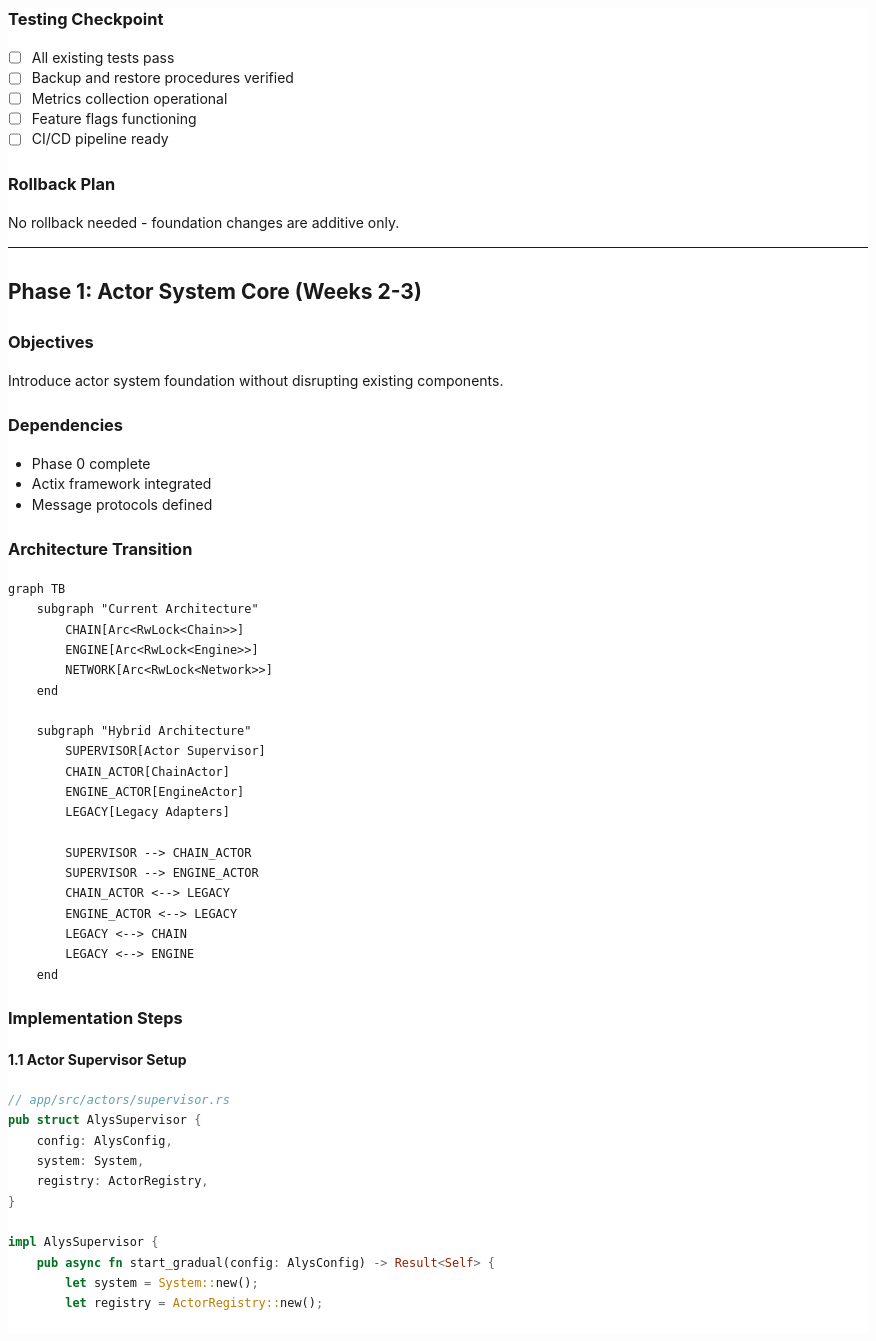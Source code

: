 ### Testing Checkpoint
- [ ] All existing tests pass
- [ ] Backup and restore procedures verified
- [ ] Metrics collection operational
- [ ] Feature flags functioning
- [ ] CI/CD pipeline ready

### Rollback Plan
No rollback needed - foundation changes are additive only.

---

## Phase 1: Actor System Core (Weeks 2-3)

### Objectives
Introduce actor system foundation without disrupting existing components.

### Dependencies
- Phase 0 complete
- Actix framework integrated
- Message protocols defined

### Architecture Transition
```mermaid
graph TB
    subgraph "Current Architecture"
        CHAIN[Arc<RwLock<Chain>>]
        ENGINE[Arc<RwLock<Engine>>]
        NETWORK[Arc<RwLock<Network>>]
    end
    
    subgraph "Hybrid Architecture"
        SUPERVISOR[Actor Supervisor]
        CHAIN_ACTOR[ChainActor]
        ENGINE_ACTOR[EngineActor]
        LEGACY[Legacy Adapters]
        
        SUPERVISOR --> CHAIN_ACTOR
        SUPERVISOR --> ENGINE_ACTOR
        CHAIN_ACTOR <--> LEGACY
        ENGINE_ACTOR <--> LEGACY
        LEGACY <--> CHAIN
        LEGACY <--> ENGINE
    end
```

### Implementation Steps

#### 1.1 Actor Supervisor Setup
```rust
// app/src/actors/supervisor.rs
pub struct AlysSupervisor {
    config: AlysConfig,
    system: System,
    registry: ActorRegistry,
}

impl AlysSupervisor {
    pub async fn start_gradual(config: AlysConfig) -> Result<Self> {
        let system = System::new();
        let registry = ActorRegistry::new();
        
```